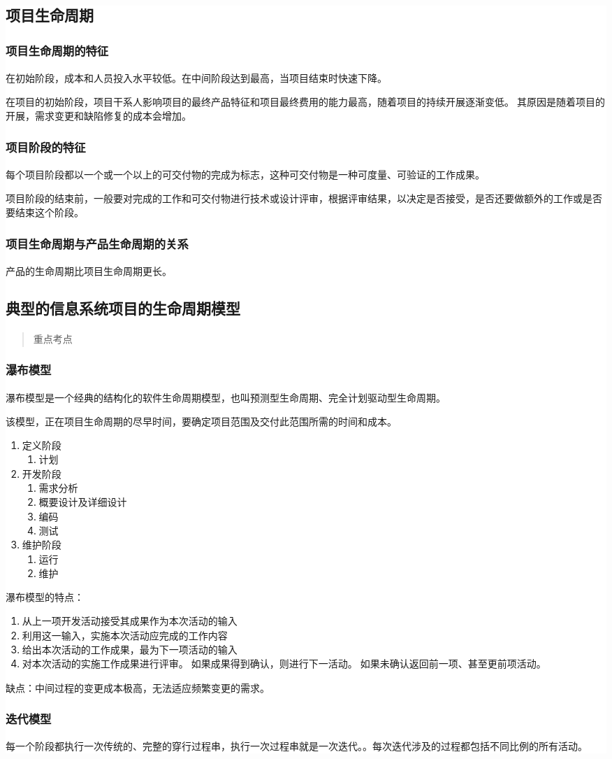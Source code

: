 ## 项目生命周期

### 项目生命周期的特征

在初始阶段，成本和人员投入水平较低。在中间阶段达到最高，当项目结束时快速下降。

在项目的初始阶段，项目干系人影响项目的最终产品特征和项目最终费用的能力最高，随着项目的持续开展逐渐变低。
其原因是随着项目的开展，需求变更和缺陷修复的成本会增加。

### 项目阶段的特征

每个项目阶段都以一个或一个以上的可交付物的完成为标志，这种可交付物是一种可度量、可验证的工作成果。

项目阶段的结束前，一般要对完成的工作和可交付物进行技术或设计评审，根据评审结果，以决定是否接受，是否还要做额外的工作或是否要结束这个阶段。

### 项目生命周期与产品生命周期的关系

产品的生命周期比项目生命周期更长。

## 典型的信息系统项目的生命周期模型

> 重点考点

### 瀑布模型

瀑布模型是一个经典的结构化的软件生命周期模型，也叫预测型生命周期、完全计划驱动型生命周期。

该模型，正在项目生命周期的尽早时间，要确定项目范围及交付此范围所需的时间和成本。

1. 定义阶段
   1. 计划
2. 开发阶段
   1. 需求分析
   2. 概要设计及详细设计
   3. 编码
   4. 测试
3. 维护阶段
   1. 运行
   2. 维护

瀑布模型的特点：

1. 从上一项开发活动接受其成果作为本次活动的输入
2. 利用这一输入，实施本次活动应完成的工作内容
3. 给出本次活动的工作成果，最为下一项活动的输入
4. 对本次活动的实施工作成果进行评审。
   如果成果得到确认，则进行下一活动。
   如果未确认返回前一项、甚至更前项活动。

缺点：中间过程的变更成本极高，无法适应频繁变更的需求。

### 迭代模型

每一个阶段都执行一次传统的、完整的穿行过程串，执行一次过程串就是一次迭代。。每次迭代涉及的过程都包括不同比例的所有活动。
